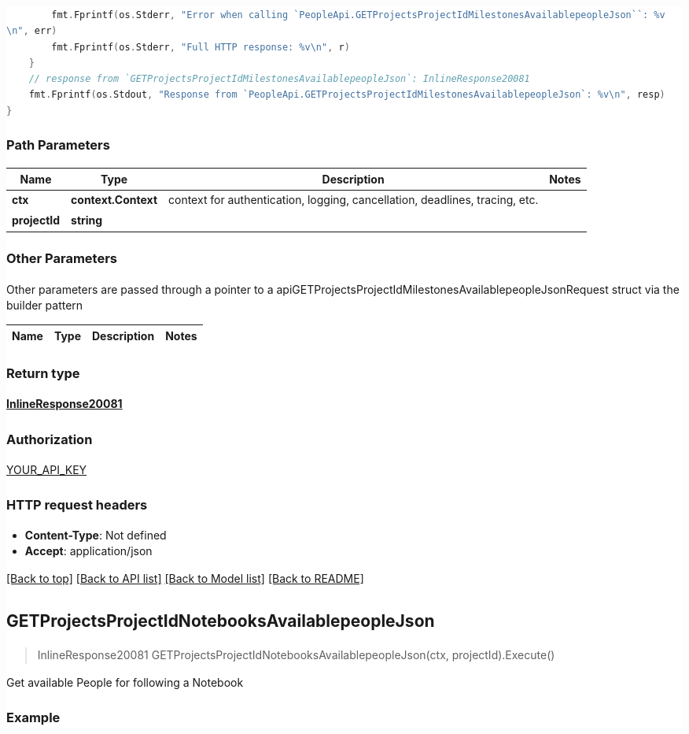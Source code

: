 ```go
        fmt.Fprintf(os.Stderr, "Error when calling `PeopleApi.GETProjectsProjectIdMilestonesAvailablepeopleJson``: %v\n", err)
        fmt.Fprintf(os.Stderr, "Full HTTP response: %v\n", r)
    }
    // response from `GETProjectsProjectIdMilestonesAvailablepeopleJson`: InlineResponse20081
    fmt.Fprintf(os.Stdout, "Response from `PeopleApi.GETProjectsProjectIdMilestonesAvailablepeopleJson`: %v\n", resp)
}
```

### Path Parameters


Name | Type | Description  | Notes
------------- | ------------- | ------------- | -------------
**ctx** | **context.Context** | context for authentication, logging, cancellation, deadlines, tracing, etc.
**projectId** | **string** |  | 

### Other Parameters

Other parameters are passed through a pointer to a apiGETProjectsProjectIdMilestonesAvailablepeopleJsonRequest struct via the builder pattern


Name | Type | Description  | Notes
------------- | ------------- | ------------- | -------------


### Return type

[**InlineResponse20081**](InlineResponse20081.md)

### Authorization

[YOUR_API_KEY](../README.md#YOUR_API_KEY)

### HTTP request headers

- **Content-Type**: Not defined
- **Accept**: application/json

[[Back to top]](#) [[Back to API list]](../README.md#documentation-for-api-endpoints)
[[Back to Model list]](../README.md#documentation-for-models)
[[Back to README]](../README.md)


## GETProjectsProjectIdNotebooksAvailablepeopleJson

> InlineResponse20081 GETProjectsProjectIdNotebooksAvailablepeopleJson(ctx, projectId).Execute()

Get available People for following a Notebook

### Example

